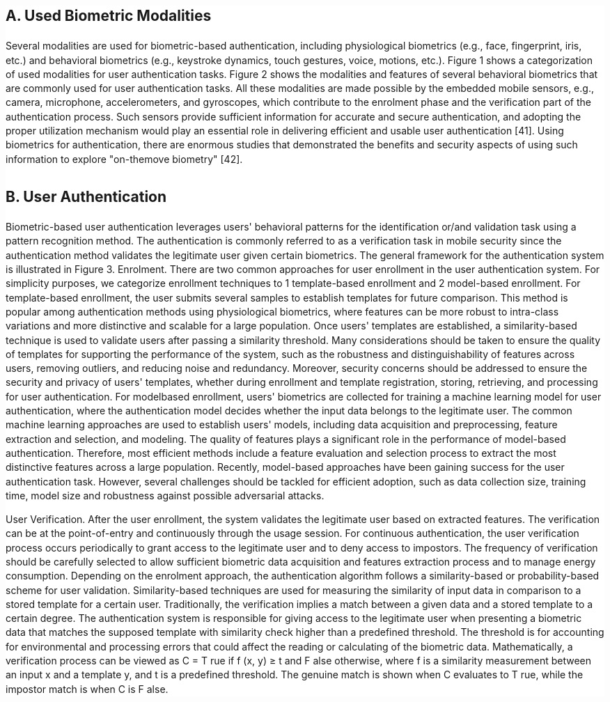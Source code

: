 
## A. Used Biometric Modalities

Several modalities are used for biometric-based authentication, including physiological biometrics (e.g., face, fingerprint, iris, etc.) and behavioral biometrics (e.g., keystroke dynamics, touch gestures, voice, motions, etc.). Figure 1 shows a categorization of used modalities for user authentication tasks. Figure  2 shows the modalities and features of several behavioral biometrics that are commonly used for user authentication tasks. All these modalities are made possible by the embedded mobile sensors, e.g., camera, microphone, accelerometers, and gyroscopes, which contribute to the enrolment phase and the verification part of the authentication process. Such sensors provide sufficient information for accurate and secure authentication, and adopting the proper utilization mechanism would play an essential role in delivering efficient and usable user authentication [41]. Using biometrics for authentication, there are enormous studies that demonstrated the benefits and security aspects of using such information to explore "on-themove biometry" [42].


## B. User Authentication

Biometric-based user authentication leverages users' behavioral patterns for the identification or/and validation task using a pattern recognition method. The authentication is commonly referred to as a verification task in mobile security since the authentication method validates the legitimate user given certain biometrics. The general framework for the authentication system is illustrated in Figure 3. Enrolment. There are two common approaches for user enrollment in the user authentication system. For simplicity purposes, we categorize enrollment techniques to 1 template-based enrollment and 2 model-based enrollment. For template-based enrollment, the user submits several samples to establish templates for future comparison. This method is popular among authentication methods using physiological biometrics, where features can be more robust to intra-class variations and more distinctive and scalable for a large population. Once users' templates are established, a similarity-based technique is used to validate users after passing a similarity threshold. Many considerations should be taken to ensure the quality of templates for supporting the performance of the system, such as the robustness and distinguishability of features across users, removing outliers, and reducing noise and redundancy. Moreover, security concerns should be addressed to ensure the security and privacy of users' templates, whether during enrollment and template registration, storing, retrieving, and processing for user authentication. For modelbased enrollment, users' biometrics are collected for training a machine learning model for user authentication, where the authentication model decides whether the input data belongs to the legitimate user. The common machine learning approaches are used to establish users' models, including data acquisition and preprocessing, feature extraction and selection, and modeling. The quality of features plays a significant role in the performance of model-based authentication. Therefore, most efficient methods include a feature evaluation and selection process to extract the most distinctive features across a large population. Recently, model-based approaches have been gaining success for the user authentication task. However, several challenges should be tackled for efficient adoption, such as data collection size, training time, model size and robustness against possible adversarial attacks.

User Verification. After the user enrollment, the system validates the legitimate user based on extracted features. The verification can be at the point-of-entry and continuously through the usage session. For continuous authentication, the user verification process occurs periodically to grant access to the legitimate user and to deny access to impostors. The frequency of verification should be carefully selected to allow sufficient biometric data acquisition and features extraction process and to manage energy consumption. Depending on the enrolment approach, the authentication algorithm follows a similarity-based or probability-based scheme for user validation. Similarity-based techniques are used for measuring the similarity of input data in comparison to a stored template for a certain user. Traditionally, the verification implies a match between a given data and a stored template to a certain degree. The authentication system is responsible for giving access to the legitimate user when presenting a biometric data that matches the supposed template with similarity check higher than a predefined threshold. The threshold is for accounting for environmental and processing errors that could affect the reading or calculating of the biometric data. Mathematically, a verification process can be viewed as C = T rue if f (x, y) ≥ t and F alse otherwise, where f is a similarity measurement between an input x and a template y, and t is a predefined threshold. The genuine match is shown when C evaluates to T rue, while the impostor match is when C is F alse.
